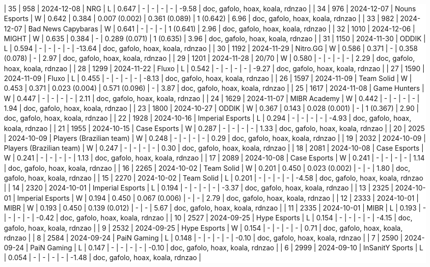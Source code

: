 |           35 |      958 | 2024-12-08 | NRG                      | L   | 0.647      | -            | -                | -                | -         |    -9.58 | doc, gafolo, hoax, koala, rdnzao  |
|           34 |      976 | 2024-12-07 | Nouns Esports            | W   | 0.642      | 0.384        | 0.007 (0.002)    | 0.361 (0.089)    | 1 (0.642) |     6.96 | doc, gafolo, hoax, koala, rdnzao  |
|           33 |      982 | 2024-12-07 | Bad News Capybaras       | W   | 0.641      | -            | -                | -                | 1 (0.641) |     2.96 | doc, gafolo, hoax, koala, rdnzao  |
|           32 |     1010 | 2024-12-06 | MIGHT                    | W   | 0.635      | 0.384        | -                | 0.289 (0.071)    | 1 (0.635) |     3.96 | doc, gafolo, hoax, koala, rdnzao  |
|           31 |     1150 | 2024-11-30 | ODDIK                    | L   | 0.594      | -            | -                | -                | -         |   -13.64 | doc, gafolo, hoax, koala, rdnzao  |
|           30 |     1192 | 2024-11-29 | Nitro.GG                 | W   | 0.586      | 0.371        | -                | 0.358 (0.078)    | -         |     2.97 | doc, gafolo, hoax, koala, rdnzao  |
|           29 |     1201 | 2024-11-28 | 20/70                    | W   | 0.580      | -            | -                | -                | -         |     2.29 | doc, gafolo, hoax, koala, rdnzao  |
|           28 |     1299 | 2024-11-22 | Fluxo                    | L   | 0.542      | -            | -                | -                | -         |    -9.27 | doc, gafolo, hoax, koala, rdnzao  |
|           27 |     1590 | 2024-11-09 | Fluxo                    | L   | 0.455      | -            | -                | -                | -         |    -8.13 | doc, gafolo, hoax, koala, rdnzao  |
|           26 |     1597 | 2024-11-09 | Team Solid               | W   | 0.453      | 0.371        | 0.023 (0.004)    | 0.571 (0.096)    | -         |     3.87 | doc, gafolo, hoax, koala, rdnzao  |
|           25 |     1617 | 2024-11-08 | Game Hunters             | W   | 0.447      | -            | -                | -                | -         |     2.11 | doc, gafolo, hoax, koala, rdnzao  |
|           24 |     1629 | 2024-11-07 | MIBR Academy             | W   | 0.442      | -            | -                | -                | -         |     1.94 | doc, gafolo, hoax, koala, rdnzao  |
|           23 |     1800 | 2024-10-27 | ODDIK                    | W   | 0.367      | 0.143        | 0.028 (0.001)    | -                | 1 (0.367) |     2.90 | doc, gafolo, hoax, koala, rdnzao  |
|           22 |     1928 | 2024-10-16 | Imperial Esports         | L   | 0.294      | -            | -                | -                | -         |    -4.93 | doc, gafolo, hoax, koala, rdnzao  |
|           21 |     1955 | 2024-10-15 | Case Esports             | W   | 0.287      | -            | -                | -                | -         |     1.33 | doc, gafolo, hoax, koala, rdnzao  |
|           20 |     2025 | 2024-10-09 | Players (Brazilian team) | W   | 0.248      | -            | -                | -                | -         |     0.29 | doc, gafolo, hoax, koala, rdnzao  |
|           19 |     2032 | 2024-10-09 | Players (Brazilian team) | W   | 0.247      | -            | -                | -                | -         |     0.30 | doc, gafolo, hoax, koala, rdnzao  |
|           18 |     2081 | 2024-10-08 | Case Esports             | W   | 0.241      | -            | -                | -                | -         |     1.13 | doc, gafolo, hoax, koala, rdnzao  |
|           17 |     2089 | 2024-10-08 | Case Esports             | W   | 0.241      | -            | -                | -                | -         |     1.14 | doc, gafolo, hoax, koala, rdnzao  |
|           16 |     2265 | 2024-10-02 | Team Solid               | W   | 0.201      | 0.450        | 0.023 (0.002)    | -                | -         |     1.80 | doc, gafolo, hoax, koala, rdnzao  |
|           15 |     2270 | 2024-10-02 | Team Solid               | L   | 0.201      | -            | -                | -                | -         |    -4.58 | doc, gafolo, hoax, koala, rdnzao  |
|           14 |     2320 | 2024-10-01 | Imperial Esports         | L   | 0.194      | -            | -                | -                | -         |    -3.37 | doc, gafolo, hoax, koala, rdnzao  |
|           13 |     2325 | 2024-10-01 | Imperial Esports         | W   | 0.194      | 0.450        | 0.067 (0.006)    | -                | -         |     2.79 | doc, gafolo, hoax, koala, rdnzao  |
|           12 |     2333 | 2024-10-01 | MIBR                     | W   | 0.193      | 0.450        | 0.139 (0.012)    | -                | -         |     5.67 | doc, gafolo, hoax, koala, rdnzao  |
|           11 |     2335 | 2024-10-01 | MIBR                     | L   | 0.193      | -            | -                | -                | -         |    -0.42 | doc, gafolo, hoax, koala, rdnzao  |
|           10 |     2527 | 2024-09-25 | Hype Esports             | L   | 0.154      | -            | -                | -                | -         |    -4.15 | doc, gafolo, hoax, koala, rdnzao  |
|            9 |     2532 | 2024-09-25 | Hype Esports             | W   | 0.154      | -            | -                | -                | -         |     0.71 | doc, gafolo, hoax, koala, rdnzao  |
|            8 |     2584 | 2024-09-24 | PaiN Gaming              | L   | 0.148      | -            | -                | -                | -         |    -0.10 | doc, gafolo, hoax, koala, rdnzao  |
|            7 |     2590 | 2024-09-24 | PaiN Gaming              | L   | 0.147      | -            | -                | -                | -         |    -0.10 | doc, gafolo, hoax, koala, rdnzao  |
|            6 |     2999 | 2024-09-10 | InSanitY Sports          | L   | 0.054      | -            | -                | -                | -         |    -1.48 | doc, gafolo, hoax, koala, rdnzao  |